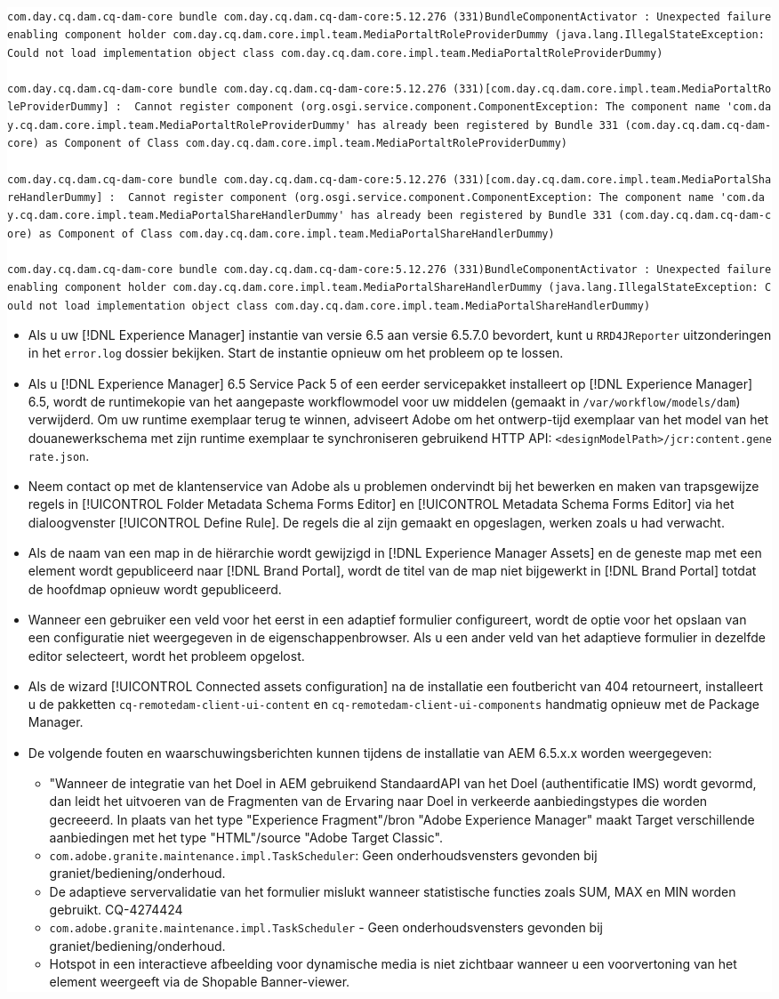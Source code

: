    ```TXT
   com.day.cq.dam.cq-dam-core bundle com.day.cq.dam.cq-dam-core:5.12.276 (331)BundleComponentActivator : Unexpected failure enabling component holder com.day.cq.dam.core.impl.team.MediaPortaltRoleProviderDummy (java.lang.IllegalStateException: Could not load implementation object class com.day.cq.dam.core.impl.team.MediaPortaltRoleProviderDummy)
   
   com.day.cq.dam.cq-dam-core bundle com.day.cq.dam.cq-dam-core:5.12.276 (331)[com.day.cq.dam.core.impl.team.MediaPortaltRoleProviderDummy] :  Cannot register component (org.osgi.service.component.ComponentException: The component name 'com.day.cq.dam.core.impl.team.MediaPortaltRoleProviderDummy' has already been registered by Bundle 331 (com.day.cq.dam.cq-dam-core) as Component of Class com.day.cq.dam.core.impl.team.MediaPortaltRoleProviderDummy)
   
   com.day.cq.dam.cq-dam-core bundle com.day.cq.dam.cq-dam-core:5.12.276 (331)[com.day.cq.dam.core.impl.team.MediaPortalShareHandlerDummy] :  Cannot register component (org.osgi.service.component.ComponentException: The component name 'com.day.cq.dam.core.impl.team.MediaPortalShareHandlerDummy' has already been registered by Bundle 331 (com.day.cq.dam.cq-dam-core) as Component of Class com.day.cq.dam.core.impl.team.MediaPortalShareHandlerDummy)
   
   com.day.cq.dam.cq-dam-core bundle com.day.cq.dam.cq-dam-core:5.12.276 (331)BundleComponentActivator : Unexpected failure enabling component holder com.day.cq.dam.core.impl.team.MediaPortalShareHandlerDummy (java.lang.IllegalStateException: Could not load implementation object class com.day.cq.dam.core.impl.team.MediaPortalShareHandlerDummy)
   ```

* Als u uw [!DNL Experience Manager] instantie van versie 6.5 aan versie 6.5.7.0 bevordert, kunt u `RRD4JReporter` uitzonderingen in het `error.log` dossier bekijken. Start de instantie opnieuw om het probleem op te lossen.

* Als u [!DNL Experience Manager] 6.5 Service Pack 5 of een eerder servicepakket installeert op [!DNL Experience Manager] 6.5, wordt de runtimekopie van het aangepaste workflowmodel voor uw middelen (gemaakt in `/var/workflow/models/dam`) verwijderd.
Om uw runtime exemplaar terug te winnen, adviseert Adobe om het ontwerp-tijd exemplaar van het model van het douanewerkschema met zijn runtime exemplaar te synchroniseren gebruikend HTTP API:
   `<designModelPath>/jcr:content.generate.json`.

* Neem contact op met de klantenservice van Adobe als u problemen ondervindt bij het bewerken en maken van trapsgewijze regels in [!UICONTROL Folder Metadata Schema Forms Editor] en [!UICONTROL Metadata Schema Forms Editor] via het dialoogvenster [!UICONTROL Define Rule]. De regels die al zijn gemaakt en opgeslagen, werken zoals u had verwacht.

* Als de naam van een map in de hiërarchie wordt gewijzigd in [!DNL Experience Manager Assets] en de geneste map met een element wordt gepubliceerd naar [!DNL Brand Portal], wordt de titel van de map niet bijgewerkt in [!DNL Brand Portal] totdat de hoofdmap opnieuw wordt gepubliceerd.

* Wanneer een gebruiker een veld voor het eerst in een adaptief formulier configureert, wordt de optie voor het opslaan van een configuratie niet weergegeven in de eigenschappenbrowser. Als u een ander veld van het adaptieve formulier in dezelfde editor selecteert, wordt het probleem opgelost.

* Als de wizard [!UICONTROL Connected assets configuration] na de installatie een foutbericht van 404 retourneert, installeert u de pakketten `cq-remotedam-client-ui-content` en `cq-remotedam-client-ui-components` handmatig opnieuw met de Package Manager.

* De volgende fouten en waarschuwingsberichten kunnen tijdens de installatie van AEM 6.5.x.x worden weergegeven:
   * &quot;Wanneer de integratie van het Doel in AEM gebruikend StandaardAPI van het Doel (authentificatie IMS) wordt gevormd, dan leidt het uitvoeren van de Fragmenten van de Ervaring naar Doel in verkeerde aanbiedingstypes die worden gecreeerd. In plaats van het type &quot;Experience Fragment&quot;/bron &quot;Adobe Experience Manager&quot; maakt Target verschillende aanbiedingen met het type &quot;HTML&quot;/source &quot;Adobe Target Classic&quot;.
   * `com.adobe.granite.maintenance.impl.TaskScheduler`: Geen onderhoudsvensters gevonden bij graniet/bediening/onderhoud.
   * De adaptieve servervalidatie van het formulier mislukt wanneer statistische functies zoals SUM, MAX en MIN worden gebruikt. CQ-4274424
   * `com.adobe.granite.maintenance.impl.TaskScheduler` - Geen onderhoudsvensters gevonden bij graniet/bediening/onderhoud.
   * Hotspot in een interactieve afbeelding voor dynamische media is niet zichtbaar wanneer u een voorvertoning van het element weergeeft via de Shopable Banner-viewer.
